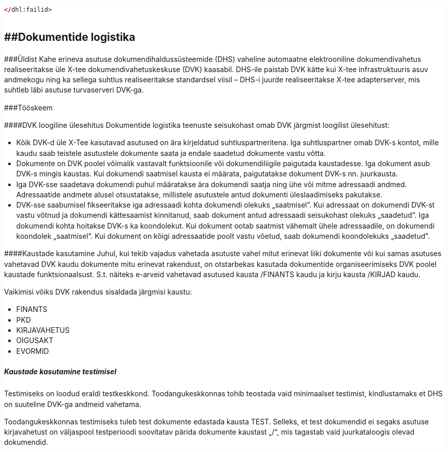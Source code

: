 ```xml
</dhl:failid>
```

##Dokumentide logistika
------

###Üldist
Kahe erineva asutuse dokumendihaldussüsteemide (DHS) vaheline automaatne elektrooniline dokumendivahetus realiseeritakse üle X-tee dokumendivahetuskeskuse (DVK) kaasabil. DHS-ile paistab DVK kätte kui X-tee infrastruktuuris asuv andmekogu ning ka sellega suhtlus realiseeritakse standardsel viisil – DHS-i juurde realiseeritakse X-tee adapterserver, mis suhtleb läbi asutuse turvaserveri DVK-ga.

###Tööskeem

####DVK loogiline ülesehitus
Dokumentide logistika teenuste seisukohast omab DVK järgmist loogilist ülesehitust:

-   Kõik DVK-d üle X-Tee kasutavad asutused on ära kirjeldatud suhtluspartneritena. Iga suhtluspartner omab DVK-s kontot, mille kaudu saab teistele asutustele dokumente saata ja endale saadetud dokumente vastu võtta.
-   Dokumente on DVK poolel võimalik vastavalt funktsioonile või dokumendiliigile paigutada kaustadesse. Iga dokument asub DVK-s mingis kaustas. Kui dokumendi saatmisel kausta ei määrata, paigutatakse dokument DVK-s nn. juurkausta.
-   Iga DVK-sse saadetava dokumendi puhul määratakse ära dokumendi saatja ning ühe või mitme adressaadi andmed. Adressaatide andmete alusel otsustatakse, millistele asutustele antud dokumenti üleslaadimiseks pakutakse.
-   DVK-sse saabumisel fikseeritakse iga adressaadi kohta dokumendi olekuks „saatmisel”. Kui adressaat on dokumendi DVK-st vastu võtnud ja dokumendi kättesaamist kinnitanud, saab dokument antud adressaadi seisukohast olekuks „saadetud”. Iga dokumendi kohta hoitakse DVK-s ka koondolekut. Kui dokument ootab saatmist vähemalt ühele adressaadile, on dokumendi koondolek „saatmisel”. Kui dokument on kõigi adressaatide poolt vastu võetud, saab dokumendi koondolekuks „saadetud”.

####Kaustade kasutamine
Juhul, kui tekib vajadus vahetada asutuste vahel mitut erinevat liiki dokumente või kui samas asutuses vahetavad DVK kaudu dokumente mitu erinevat rakendust, on otstarbekas kasutada dokumentide organiseerimiseks DVK poolel kaustade funktsionaalsust. S.t. näiteks e-arveid vahetavad asutused kausta /FINANTS kaudu ja kirju kausta /KIRJAD kaudu.

Vaikimisi võiks DVK rakendus sisaldada järgmisi kaustu:

-   FINANTS
-   PKD
-   KIRJAVAHETUS
-   OIGUSAKT
-   EVORMID

##### Kaustade kasutamine testimisel

Testimiseks on loodud eraldi testkeskkond. Toodangukeskkonnas tohib teostada vaid minimaalset testimist, kindlustamaks et DHS on suuteline DVK-ga andmeid vahetama.

Toodangukeskkonnas testimiseks tuleb test dokumente edastada kausta TEST. Selleks, et test dokumendid ei segaks asutuse kirjavahetust on väljaspool testperioodi soovitatav pärida dokumente kaustast „/“, mis tagastab vaid juurkataloogis olevad dokumendid.
